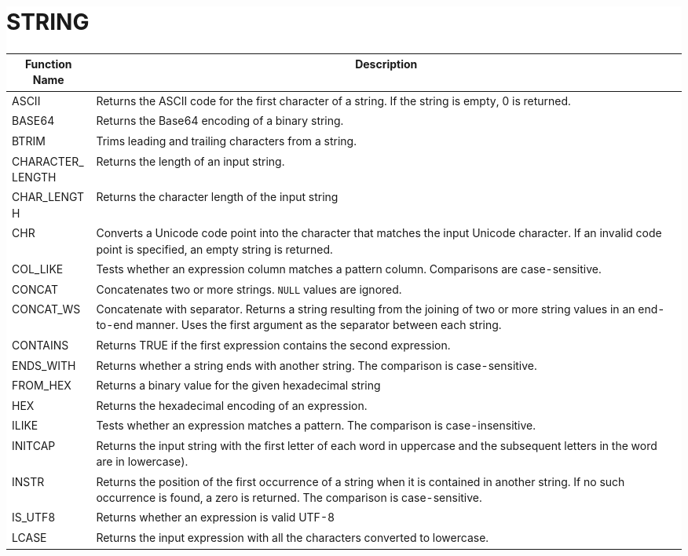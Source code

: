 # STRING

| Function Name        | Description                                                                                                                                                                                                                                                                  |
| -------------------- | ---------------------------------------------------------------------------------------------------------------------------------------------------------------------------------------------------------------------------------------------------------------------------- |
| ASCII                | Returns the ASCII code for the first character of a string. If the string is empty, 0 is returned.                                                                                                                                                                           |
| BASE64               | Returns the Base64 encoding of a binary string.                                                                                                                                                                                                                              |
| BTRIM                | Trims leading and trailing characters from a string.                                                                                                                                                                                                                         |
| CHARACTER\_LENGTH    | Returns the length of an input string.                                                                                                                                                                                                                                       |
| CHAR\_LENGTH         | Returns the character length of the input string                                                                                                                                                                                                                             |
| CHR                  | Converts a Unicode code point into the character that matches the input Unicode character. If an invalid code point is specified, an empty string is returned.                                                                                                               |
| COL\_LIKE            | Tests whether an expression column matches a pattern column. Comparisons are case-sensitive.                                                                                                                                                                                 |
| CONCAT               | Concatenates two or more strings. `NULL` values are ignored.                                                                                                                                                                                                                 |
| CONCAT\_WS           | Concatenate with separator. Returns a string resulting from the joining of two or more string values in an end-to-end manner. Uses the first argument as the separator between each string.                                                                                  |
| CONTAINS             | Returns TRUE if the first expression contains the second expression.                                                                                                                                                                                                         |
| ENDS\_WITH           | Returns whether a string ends with another string. The comparison is case-sensitive.                                                                                                                                                                                         |
| FROM\_HEX            | Returns a binary value for the given hexadecimal string                                                                                                                                                                                                                      |
| HEX                  | Returns the hexadecimal encoding of an expression.                                                                                                                                                                                                                           |
| ILIKE                | Tests whether an expression matches a pattern. The comparison is case-insensitive.                                                                                                                                                                                           |
| INITCAP              | Returns the input string with the first letter of each word in uppercase and the subsequent letters in the word are in lowercase).                                                                                                                                           |
| INSTR                | Returns the position of the first occurrence of a string when it is contained in another string. If no such occurrence is found, a zero is returned. The comparison is case-sensitive.                                                                                       |
| IS\_UTF8             | Returns whether an expression is valid UTF-8                                                                                                                                                                                                                                 |
| LCASE                | Returns the input expression with all the characters converted to lowercase.                                                                                                                                                                                                 |